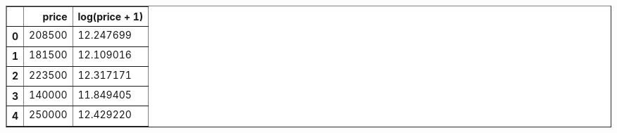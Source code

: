 


<div>
<style scoped>
    .dataframe tbody tr th:only-of-type {
        vertical-align: middle;
    }

    .dataframe tbody tr th {
        vertical-align: top;
    }

    .dataframe thead th {
        text-align: right;
    }
</style>
<table border="1" class="dataframe">
  <thead>
    <tr style="text-align: right;">
      <th></th>
      <th>price</th>
      <th>log(price + 1)</th>
    </tr>
  </thead>
  <tbody>
    <tr>
      <th>0</th>
      <td>208500</td>
      <td>12.247699</td>
    </tr>
    <tr>
      <th>1</th>
      <td>181500</td>
      <td>12.109016</td>
    </tr>
    <tr>
      <th>2</th>
      <td>223500</td>
      <td>12.317171</td>
    </tr>
    <tr>
      <th>3</th>
      <td>140000</td>
      <td>11.849405</td>
    </tr>
    <tr>
      <th>4</th>
      <td>250000</td>
      <td>12.429220</td>
    </tr>
  </tbody>
</table>
</div>
